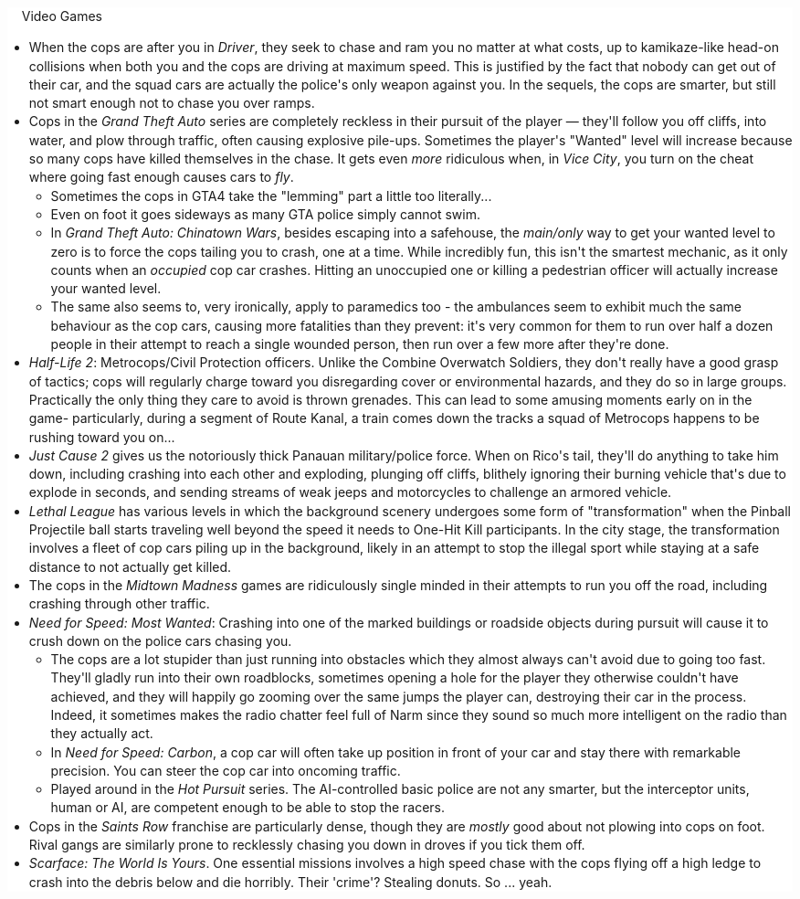     Video Games 

-   When the cops are after you in _Driver_, they seek to chase and ram you no matter at what costs, up to kamikaze-like head-on collisions when both you and the cops are driving at maximum speed. This is justified by the fact that nobody can get out of their car, and the squad cars are actually the police's only weapon against you. In the sequels, the cops are smarter, but still not smart enough not to chase you over ramps.
-   Cops in the _Grand Theft Auto_ series are completely reckless in their pursuit of the player — they'll follow you off cliffs, into water, and plow through traffic, often causing explosive pile-ups. Sometimes the player's "Wanted" level will increase because so many cops have killed themselves in the chase. It gets even _more_ ridiculous when, in _Vice City_, you turn on the cheat where going fast enough causes cars to _fly_.
    -   Sometimes the cops in GTA4 take the "lemming" part a little too literally...
    -   Even on foot it goes sideways as many GTA police simply cannot swim.
    -   In _Grand Theft Auto: Chinatown Wars_, besides escaping into a safehouse, the _main/only_ way to get your wanted level to zero is to force the cops tailing you to crash, one at a time. While incredibly fun, this isn't the smartest mechanic, as it only counts when an _occupied_ cop car crashes. Hitting an unoccupied one or killing a pedestrian officer will actually increase your wanted level.
    -   The same also seems to, very ironically, apply to paramedics too - the ambulances seem to exhibit much the same behaviour as the cop cars, causing more fatalities than they prevent: it's very common for them to run over half a dozen people in their attempt to reach a single wounded person, then run over a few more after they're done.
-   _Half-Life 2_: Metrocops/Civil Protection officers. Unlike the Combine Overwatch Soldiers, they don't really have a good grasp of tactics; cops will regularly charge toward you disregarding cover or environmental hazards, and they do so in large groups. Practically the only thing they care to avoid is thrown grenades. This can lead to some amusing moments early on in the game- particularly, during a segment of Route Kanal, a train comes down the tracks a squad of Metrocops happens to be rushing toward you on...
-   _Just Cause 2_ gives us the notoriously thick Panauan military/police force. When on Rico's tail, they'll do anything to take him down, including crashing into each other and exploding, plunging off cliffs, blithely ignoring their burning vehicle that's due to explode in seconds, and sending streams of weak jeeps and motorcycles to challenge an armored vehicle.
-   _Lethal League_ has various levels in which the background scenery undergoes some form of "transformation" when the Pinball Projectile ball starts traveling well beyond the speed it needs to One-Hit Kill participants. In the city stage, the transformation involves a fleet of cop cars piling up in the background, likely in an attempt to stop the illegal sport while staying at a safe distance to not actually get killed.
-   The cops in the _Midtown Madness_ games are ridiculously single minded in their attempts to run you off the road, including crashing through other traffic.
-   _Need for Speed: Most Wanted_: Crashing into one of the marked buildings or roadside objects during pursuit will cause it to crush down on the police cars chasing you.
    -   The cops are a lot stupider than just running into obstacles which they almost always can't avoid due to going too fast. They'll gladly run into their own roadblocks, sometimes opening a hole for the player they otherwise couldn't have achieved, and they will happily go zooming over the same jumps the player can, destroying their car in the process. Indeed, it sometimes makes the radio chatter feel full of Narm since they sound so much more intelligent on the radio than they actually act.
    -   In _Need for Speed: Carbon_, a cop car will often take up position in front of your car and stay there with remarkable precision. You can steer the cop car into oncoming traffic.
    -   Played around in the _Hot Pursuit_ series. The AI-controlled basic police are not any smarter, but the interceptor units, human or AI, are competent enough to be able to stop the racers.
-   Cops in the _Saints Row_ franchise are particularly dense, though they are _mostly_ good about not plowing into cops on foot. Rival gangs are similarly prone to recklessly chasing you down in droves if you tick them off.
-   _Scarface: The World Is Yours_. One essential missions involves a high speed chase with the cops flying off a high ledge to crash into the debris below and die horribly. Their 'crime'? Stealing donuts. So ... yeah.
